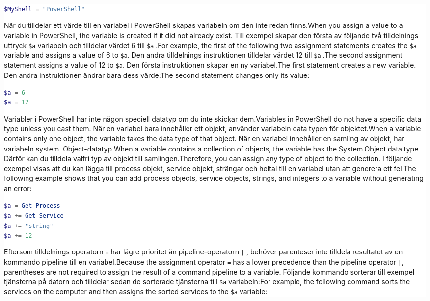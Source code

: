 ```powershell
$MyShell = "PowerShell"
```

<span data-ttu-id="fe223-140">När du tilldelar ett värde till en variabel i PowerShell skapas variabeln om den inte redan finns.</span><span class="sxs-lookup"><span data-stu-id="fe223-140">When you assign a value to a variable in PowerShell, the variable is created if it did not already exist.</span></span> <span data-ttu-id="fe223-141">Till exempel skapar den första av följande två tilldelnings uttryck `$a` variabeln och tilldelar värdet 6 till `$a` .</span><span class="sxs-lookup"><span data-stu-id="fe223-141">For example, the first of the following two assignment statements creates the `$a` variable and assigns a value of 6 to `$a`.</span></span> <span data-ttu-id="fe223-142">Den andra tilldelnings instruktionen tilldelar värdet 12 till `$a` .</span><span class="sxs-lookup"><span data-stu-id="fe223-142">The second assignment statement assigns a value of 12 to `$a`.</span></span> <span data-ttu-id="fe223-143">Den första instruktionen skapar en ny variabel.</span><span class="sxs-lookup"><span data-stu-id="fe223-143">The first statement creates a new variable.</span></span> <span data-ttu-id="fe223-144">Den andra instruktionen ändrar bara dess värde:</span><span class="sxs-lookup"><span data-stu-id="fe223-144">The second statement changes only its value:</span></span>

```powershell
$a = 6
$a = 12
```

<span data-ttu-id="fe223-145">Variabler i PowerShell har inte någon speciell datatyp om du inte skickar dem.</span><span class="sxs-lookup"><span data-stu-id="fe223-145">Variables in PowerShell do not have a specific data type unless you cast them.</span></span>
<span data-ttu-id="fe223-146">När en variabel bara innehåller ett objekt, använder variabeln data typen för objektet.</span><span class="sxs-lookup"><span data-stu-id="fe223-146">When a variable contains only one object, the variable takes the data type of that object.</span></span> <span data-ttu-id="fe223-147">När en variabel innehåller en samling av objekt, har variabeln system. Object-datatyp.</span><span class="sxs-lookup"><span data-stu-id="fe223-147">When a variable contains a collection of objects, the variable has the System.Object data type.</span></span> <span data-ttu-id="fe223-148">Därför kan du tilldela valfri typ av objekt till samlingen.</span><span class="sxs-lookup"><span data-stu-id="fe223-148">Therefore, you can assign any type of object to the collection.</span></span> <span data-ttu-id="fe223-149">I följande exempel visas att du kan lägga till process objekt, service objekt, strängar och heltal till en variabel utan att generera ett fel:</span><span class="sxs-lookup"><span data-stu-id="fe223-149">The following example shows that you can add process objects, service objects, strings, and integers to a variable without generating an error:</span></span>

```powershell
$a = Get-Process
$a += Get-Service
$a += "string"
$a += 12
```

<span data-ttu-id="fe223-150">Eftersom tilldelnings operatorn `=` har lägre prioritet än pipeline-operatorn `|` , behöver parenteser inte tilldela resultatet av en kommando pipeline till en variabel.</span><span class="sxs-lookup"><span data-stu-id="fe223-150">Because the assignment operator `=` has a lower precedence than the pipeline operator `|`, parentheses are not required to assign the result of a command pipeline to a variable.</span></span> <span data-ttu-id="fe223-151">Följande kommando sorterar till exempel tjänsterna på datorn och tilldelar sedan de sorterade tjänsterna till `$a` variabeln:</span><span class="sxs-lookup"><span data-stu-id="fe223-151">For example, the following command sorts the services on the computer and then assigns the sorted services to the `$a` variable:</span></span>
